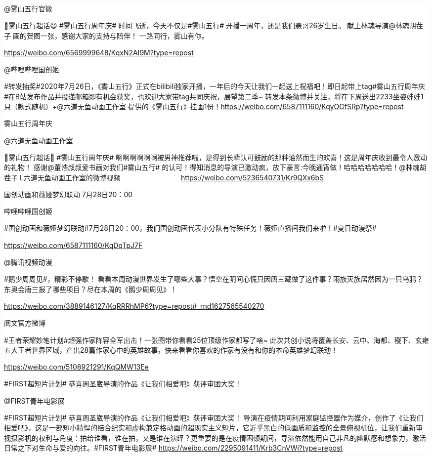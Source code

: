 @雾山五行官微   


雾山五行超话😃 #雾山五行周年庆#
时间飞逝，今天不仅是#雾山五行# 开播一周年，还是我们悬哥26岁生日。
献上林魂导演@林魂胡茬子 画的贺图一张，感谢大家的支持与陪伴！
一路同行，雾山有你。

https://weibo.com/6569999648/KqxN2AI9M?type=repost

@哔哩哔哩国创姬    


#转发抽奖#2020年7月26日，《雾山五行》正式在bilibili独家开播，一年后的今天让我们一起送上祝福吧！即日起带上tag#雾山五行周年庆#在B站发布作品并投递邮箱即有机会获奖，也欢迎大家带tag共同庆祝，展望第二季~
转发本条微博并关注，将在下周送出2233坐姿娃娃1只（款式随机）+@六道无鱼动画工作室 提供的《雾山五行》挂画1份！https://weibo.com/6587111160/KqyOGfSRp?type=repost

雾山五行周年庆

@六道无鱼动画工作室


雾山五行超话🎉 #雾山五行周年庆#
啊啊啊啊啊啊被男神推荐啦，是得到长辈认可鼓励的那种油然而生的欢喜！这是周年庆收到最令人激动的礼物！
感谢@董浩叔叔爱书画对我们#雾山五行# 的认可！得知消息的导演已激动疯，放下豪言:今晚通宵做！哈哈哈哈哈哈哈！@林魂胡茬子 L六道无鱼动画工作室的微博视频                               https://weibo.com/5236540731/Kr9QXx6bS




国创动画和薇娅梦幻联动 7月28日20：00

哔哩哔哩国创姬                  


#国创动画和薇娅梦幻联动#7月28日20：00，我们国创动画代表小分队有特殊任务！薇娅直播间我们来啦！#夏日动漫祭#     


https://weibo.com/6587111160/KqDqTpJ7F       


@腾讯视频动漫        


#鹅少周周见#，精彩不停歇！
看看本周动漫世界发生了哪些大事？悟空在阴间心慌只因唐三藏做了这件事？雨族灭族居然因为一只乌鸦？东奥会唐三报了哪些项目？尽在本周的《鹅少周周见》！

https://weibo.com/3889146127/KqRRRhMP6?type=repost#_rnd1627565540270

阅文官方微博               


#王者荣耀妙笔计划#超强作家阵容全军出击！一张图带你看看25位顶级作家都写了啥~
此次共创小说将覆盖长安、云中、海都、稷下、玄雍五大王者世界区域，产出28篇作家心中的英雄故事，快来看看你喜欢的作家有没有和你的本命英雄梦幻联动！

https://weibo.com/5108921291/KqQMW13Ee

#FIRST超短片计划# 恭喜周圣崴导演的作品《让我们相爱吧》获评审团大奖！

@FIRST青年电影展   


#FIRST超短片计划# 恭喜周圣崴导演的作品《让我们相爱吧》获评审团大奖！
导演在疫情期间利用家庭监控器作为媒介，创作了《让我们相爱吧》，这是一部短小精悍的结合纪实和虚构兼定格动画的超现实主义短片，它近乎黑白的低画质和监控的全景俯视机位，让我们重新审视摄影机的权利与角度：拍给谁看，谁在拍，又是谁在演绎？更重要的是在疫情困顿期间，导演依然能用自己非凡的幽默感和想象力，激活日常之下对生命与爱的向往。#FIRST青年电影展# https://weibo.com/2295091411/Krb3CnVWi?type=repost

